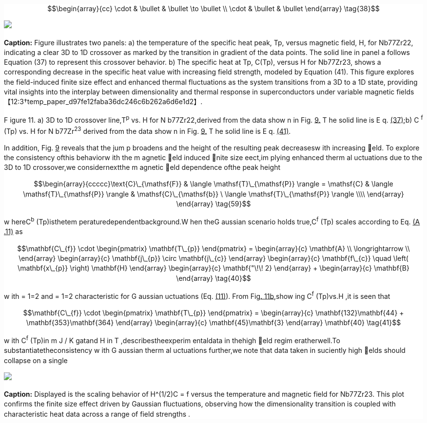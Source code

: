 <span id="page-14-3"></span>
$$\begin{array}{cc} \cdot & \bullet & \bullet \to \bullet \\ \cdot & \bullet & \bullet \end{array} \tag{38}$$

![](0__page_14_Figure_5.jpeg)

**Caption:** Figure illustrates two panels: a) the temperature of the specific heat peak, Tp, versus magnetic field, H, for Nb77Zr22, indicating a clear 3D to 1D crossover as marked by the transition in gradient of the data points. The solid line in panel a follows Equation (37) to represent this crossover behavior. b) The specific heat at Tp, C(Tp), versus H for Nb77Zr23, shows a corresponding decrease in the specific heat value with increasing field strength, modeled by Equation (41). This figure explores the field-induced finite size effect and enhanced thermal fluctuations as the system transitions from a 3D to a 1D state, providing vital insights into the interplay between dimensionality and thermal response in superconductors under variable magnetic fields【12:3†temp_paper_d97fe12faba36dc246c6b262a6d6e1d2】.


<span id="page-14-0"></span>F igure 11. a) 3D to 1D crossover line,T<sup>p</sup> vs. H for N b77Zr22,derived from the data show n in Fig. [9.](#page-13-0) T he solid line is E q. [\(37\)](#page-14-1);b) C <sup>f</sup> (Tp) vs. H for N b77Zr<sup>23</sup> derived from the data show n in Fig. [9.](#page-13-0) T he solid line is E q. [\(41\)](#page-14-2).

In addition, Fig. [9](#page-13-0) reveals that the jum p broadens and the height of the resulting peak decreasesw ith increasing eld. To explore the consistency ofthis behaviorw ith the m agnetic eld induced nite size eect,im plying enhanced therm al
uctuations due to the 3D to 1D crossover,we considernextthe m agnetic eld dependence ofthe peak height

$$\begin{array}{ccccc}\text{C}\_{\mathsf{F}} & \langle \mathsf{T}\_{\mathsf{P}} \rangle = \mathsf{C} & \langle \mathsf{T}\_{\mathsf{P}} \rangle & \mathsf{C}\_{\mathsf{b}} \ \langle \mathsf{T}\_{\mathsf{P}} \rangle \\\\ \end{array} \end{array} \tag{59}$$

w hereC<sup>b</sup> (Tp)isthetem peraturedependentbackground.W hen theG aussian scenario holds true,C<sup>f</sup> (Tp) scales according to Eq. [\(A .11\)](#page-22-0) as

$$\mathbf{C\_{f}} \cdot \begin{pmatrix} \mathbf{T\_{p}} \end{pmatrix} = \begin{array}{c} \mathbf{A} \\ \longrightarrow \\ \end{array} \begin{array}{c} \mathbf{j\_{p}} \circ \mathbf{j\_{c}} \end{array} \begin{array}{c} \mathbf{f\_{c}} \quad \left( \mathbf{x\_{p}} \right) \mathbf{H} \end{array} \begin{array}{c} \mathbf{"\!\! 2} \end{array} + \begin{array}{c} \mathbf{B} \end{array} \tag{40}$$

w ith = 1=2 and = 1=2 characteristic for G aussian 
uctuations (Eq. [\(11\)](#page-5-1)). From Fig[. 11b](#page-14-0),show ing C<sup>f</sup> (Tp)vs.H ,it is seen that

<span id="page-14-2"></span>
$$\mathbf{C\_{f}} \cdot \begin{pmatrix} \mathbf{T\_{p}} \end{pmatrix} = \begin{array}{c} \mathbf{132}\mathbf{44} + \mathbf{353}\mathbf{364} \end{array} \begin{array}{c} \mathbf{45}\mathbf{3} \end{array} \mathbf{40} \tag{41}$$

w ith C<sup>f</sup> (Tp)in m J / K gatand H in T ,describestheexperim entaldata in thehigh eld regim eratherwell.To substantiatetheconsistency w ith G aussian therm al
uctuations further,we note that data taken in suciently high elds should collapse on a single

![](0__page_15_Figure_1.jpeg)

**Caption:** Displayed is the scaling behavior of H^(1/2)C = f versus the temperature and magnetic field for Nb77Zr23. This plot confirms the finite size effect driven by Gaussian fluctuations, observing how the dimensionality transition is coupled with characteristic heat data across a range of field strengths .
